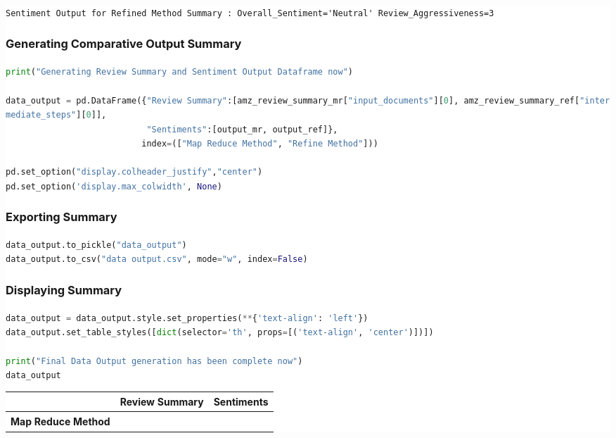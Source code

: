     Sentiment Output for Refined Method Summary : Overall_Sentiment='Neutral' Review_Aggressiveness=3
    

### Generating Comparative Output Summary


```python
print("Generating Review Summary and Sentiment Output Dataframe now")

data_output = pd.DataFrame({"Review Summary":[amz_review_summary_mr["input_documents"][0], amz_review_summary_ref["intermediate_steps"][0]], 
                            "Sentiments":[output_mr, output_ref]},
                           index=(["Map Reduce Method", "Refine Method"]))

pd.set_option("display.colheader_justify","center")
pd.set_option('display.max_colwidth', None)
```

### Exporting Summary


```python
data_output.to_pickle("data_output")
data_output.to_csv("data output.csv", mode="w", index=False)
```

### Displaying Summary


```python
data_output = data_output.style.set_properties(**{'text-align': 'left'})
data_output.set_table_styles([dict(selector='th', props=[('text-align', 'center')])])

print("Final Data Output generation has been complete now")
data_output
```




<style type="text/css">
#T_857a2 th {
  text-align: center;
}
#T_857a2_row0_col0, #T_857a2_row0_col1, #T_857a2_row1_col0, #T_857a2_row1_col1 {
  text-align: left;
}
</style>
<table id="T_857a2">
  <thead>
    <tr>
      <th class="blank level0" >&nbsp;</th>
      <th id="T_857a2_level0_col0" class="col_heading level0 col0" >Review Summary</th>
      <th id="T_857a2_level0_col1" class="col_heading level0 col1" >Sentiments</th>
    </tr>
  </thead>
  <tbody>
    <tr>
      <th id="T_857a2_level0_row0" class="row_heading level0 row0" >Map Reduce Method</th>